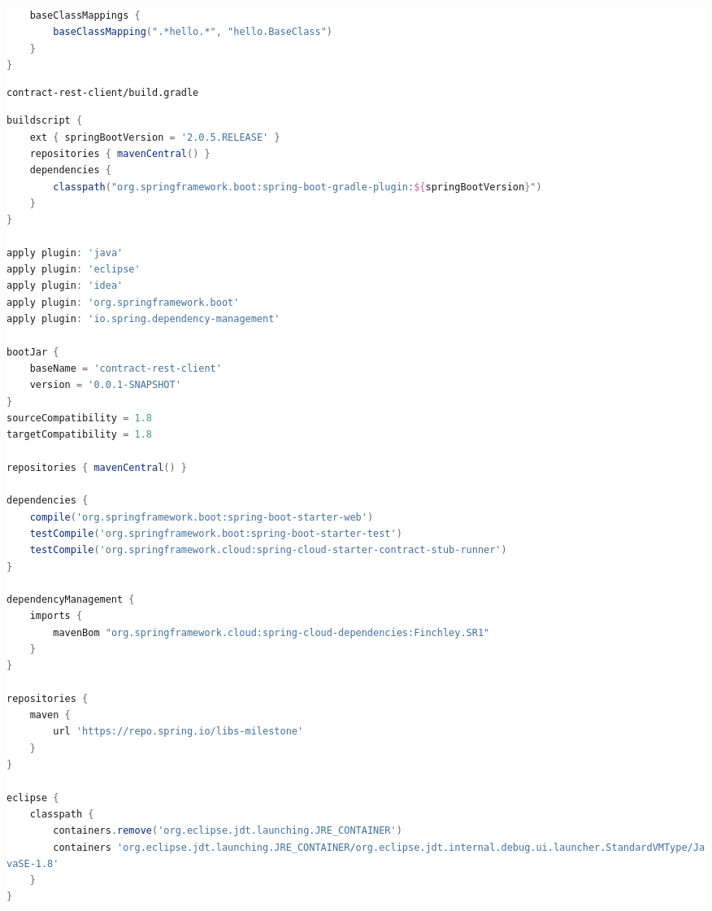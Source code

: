 ```gradle
	baseClassMappings {
		baseClassMapping(".*hello.*", "hello.BaseClass")
	}
}
```

`contract-rest-client/build.gradle`

```gradle
buildscript {
	ext { springBootVersion = '2.0.5.RELEASE' }
	repositories { mavenCentral() }
	dependencies {
		classpath("org.springframework.boot:spring-boot-gradle-plugin:${springBootVersion}")
	}
}

apply plugin: 'java'
apply plugin: 'eclipse'
apply plugin: 'idea'
apply plugin: 'org.springframework.boot'
apply plugin: 'io.spring.dependency-management'

bootJar {
	baseName = 'contract-rest-client'
	version = '0.0.1-SNAPSHOT'
}
sourceCompatibility = 1.8
targetCompatibility = 1.8

repositories { mavenCentral() }

dependencies {
	compile('org.springframework.boot:spring-boot-starter-web')
	testCompile('org.springframework.boot:spring-boot-starter-test')
	testCompile('org.springframework.cloud:spring-cloud-starter-contract-stub-runner')
}

dependencyManagement {
	imports {
		mavenBom "org.springframework.cloud:spring-cloud-dependencies:Finchley.SR1"
	}
}

repositories {
    maven {
        url 'https://repo.spring.io/libs-milestone'
    }
}

eclipse {
	classpath {
		containers.remove('org.eclipse.jdt.launching.JRE_CONTAINER')
		containers 'org.eclipse.jdt.launching.JRE_CONTAINER/org.eclipse.jdt.internal.debug.ui.launcher.StandardVMType/JavaSE-1.8'
	}
}
```
